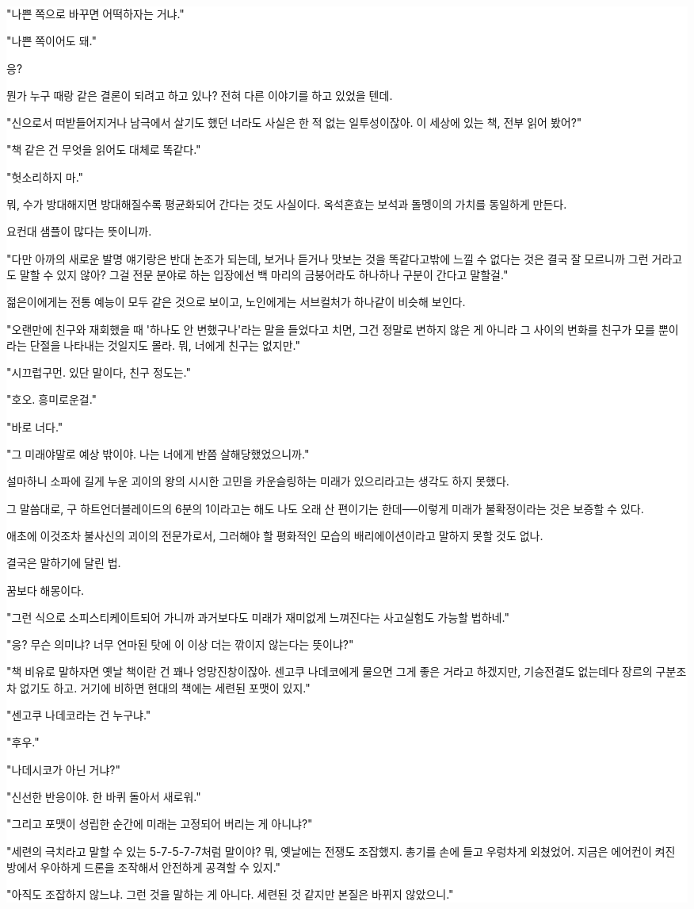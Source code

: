 "나쁜 쪽으로 바꾸면 어떡하자는 거냐."

"나쁜 쪽이어도 돼."

응?

뭔가 누구 때랑 같은 결론이 되려고 하고 있나? 전혀 다른 이야기를 하고 있었을 텐데.

"신으로서 떠받들어지거나 남극에서 살기도 했던 너라도 사실은 한 적 없는 일투성이잖아. 이 세상에 있는 책, 전부 읽어 봤어?"

"책 같은 건 무엇을 읽어도 대체로 똑같다."

"헛소리하지 마."

뭐, 수가 방대해지면 방대해질수록 평균화되어 간다는 것도 사실이다. 옥석혼효는 보석과 돌멩이의 가치를 동일하게 만든다.

요컨대 샘플이 많다는 뜻이니까.

"다만 아까의 새로운 발명 얘기랑은 반대 논조가 되는데, 보거나 듣거나 맛보는 것을 똑같다고밖에 느낄 수 없다는 것은 결국 잘 모르니까 그런 거라고도 말할 수 있지 않아? 그걸 전문 분야로 하는 입장에선 백 마리의 금붕어라도 하나하나 구분이 간다고 말할걸."

젊은이에게는 전통 예능이 모두 같은 것으로 보이고, 노인에게는 서브컬처가 하나같이 비슷해 보인다.

"오랜만에 친구와 재회했을 때 '하나도 안 변했구나'라는 말을 들었다고 치면, 그건 정말로 변하지 않은 게 아니라 그 사이의 변화를 친구가 모를 뿐이라는 단절을 나타내는 것일지도 몰라. 뭐, 너에게 친구는 없지만."

"시끄럽구먼. 있단 말이다, 친구 정도는."

"호오. 흥미로운걸."

"바로 너다."

"그 미래야말로 예상 밖이야. 나는 너에게 반쯤 살해당했었으니까."

설마하니 소파에 길게 누운 괴이의 왕의 시시한 고민을 카운슬링하는 미래가 있으리라고는 생각도 하지 못했다.

그 말씀대로, 구 하트언더블레이드의 6분의 1이라고는 해도 나도 오래 산 편이기는 한데──이렇게 미래가 불확정이라는 것은 보증할 수 있다.

애초에 이것조차 불사신의 괴이의 전문가로서, 그러해야 할 평화적인 모습의 배리에이션이라고 말하지 못할 것도 없나.

결국은 말하기에 달린 법.

꿈보다 해몽이다.

"그런 식으로 소피스티케이트되어 가니까 과거보다도 미래가 재미없게 느껴진다는 사고실험도 가능할 법하네."

"응? 무슨 의미냐? 너무 연마된 탓에 이 이상 더는 깎이지 않는다는 뜻이냐?"

"책 비유로 말하자면 옛날 책이란 건 꽤나 엉망진창이잖아. 센고쿠 나데코에게 물으면 그게 좋은 거라고 하겠지만, 기승전결도 없는데다 장르의 구분조차 없기도 하고. 거기에 비하면 현대의 책에는 세련된 포맷이 있지."

"센고쿠 나데코라는 건 누구냐."

"후우."

"나데시코가 아닌 거냐?"

"신선한 반응이야. 한 바퀴 돌아서 새로워."

"그리고 포맷이 성립한 순간에 미래는 고정되어 버리는 게 아니냐?"

"세련의 극치라고 말할 수 있는 5-7-5-7-7처럼 말이야? 뭐, 옛날에는 전쟁도 조잡했지. 총기를 손에 들고 우렁차게 외쳤었어. 지금은 에어컨이 켜진 방에서 우아하게 드론을 조작해서 안전하게 공격할 수 있지."

"아직도 조잡하지 않느냐. 그런 것을 말하는 게 아니다. 세련된 것 같지만 본질은 바뀌지 않았으니."
